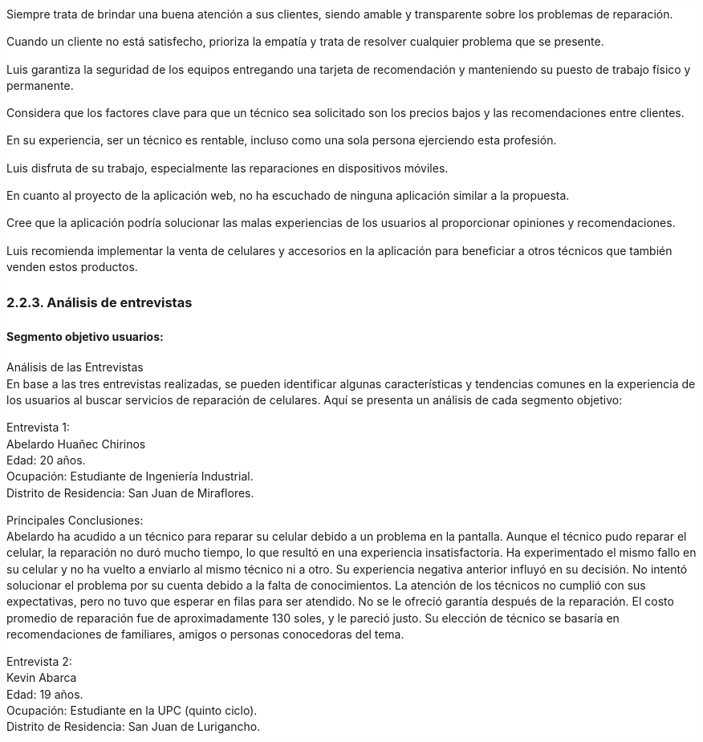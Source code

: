 Siempre trata de brindar una buena atención a sus clientes, siendo amable y transparente sobre los problemas de reparación.  

Cuando un cliente no está satisfecho, prioriza la empatía y trata de resolver cualquier problema que se presente.  

Luis garantiza la seguridad de los equipos entregando una tarjeta de recomendación y manteniendo su puesto de trabajo físico y permanente.  

Considera que los factores clave para que un técnico sea solicitado son los precios bajos y las recomendaciones entre clientes.  

En su experiencia, ser un técnico es rentable, incluso como una sola persona ejerciendo esta profesión.  

Luis disfruta de su trabajo, especialmente las reparaciones en dispositivos móviles.  

En cuanto al proyecto de la aplicación web, no ha escuchado de ninguna aplicación similar a la propuesta.  

Cree que la aplicación podría solucionar las malas experiencias de los usuarios al proporcionar opiniones y recomendaciones.  

Luis recomienda implementar la venta de celulares y accesorios en la aplicación para beneficiar a otros técnicos que también venden estos productos.  

### 2.2.3. Análisis de entrevistas

#### Segmento objetivo usuarios:  

Análisis de las Entrevistas  
En base a las tres entrevistas realizadas, se pueden identificar algunas características y tendencias comunes en la experiencia de los usuarios al buscar servicios de reparación de celulares. Aquí se presenta un análisis de cada segmento objetivo:

Entrevista 1:   
Abelardo Huañec Chirinos   
Edad: 20 años.  
Ocupación: Estudiante de Ingeniería Industrial.  
Distrito de Residencia: San Juan de Miraflores.  

Principales Conclusiones:  
Abelardo ha acudido a un técnico para reparar su celular debido a un problema en la pantalla.  Aunque el técnico pudo reparar el celular, la reparación no duró mucho tiempo, lo que resultó en una experiencia insatisfactoria.  Ha experimentado el mismo fallo en su celular y no ha vuelto a enviarlo al mismo técnico ni a otro.  Su experiencia negativa anterior influyó en su decisión. No intentó solucionar el problema por su cuenta debido a la falta de conocimientos.  La atención de los técnicos no cumplió con sus expectativas, pero no tuvo que esperar en filas para ser atendido.  No se le ofreció garantía después de la reparación.  El costo promedio de reparación fue de aproximadamente 130 soles, y le pareció justo.  Su elección de técnico se basaría en recomendaciones de familiares, amigos o personas conocedoras del tema.  

Entrevista 2:  
Kevin Abarca  
Edad: 19 años.  
Ocupación: Estudiante en la UPC (quinto ciclo).  
Distrito de Residencia: San Juan de Lurigancho.  
